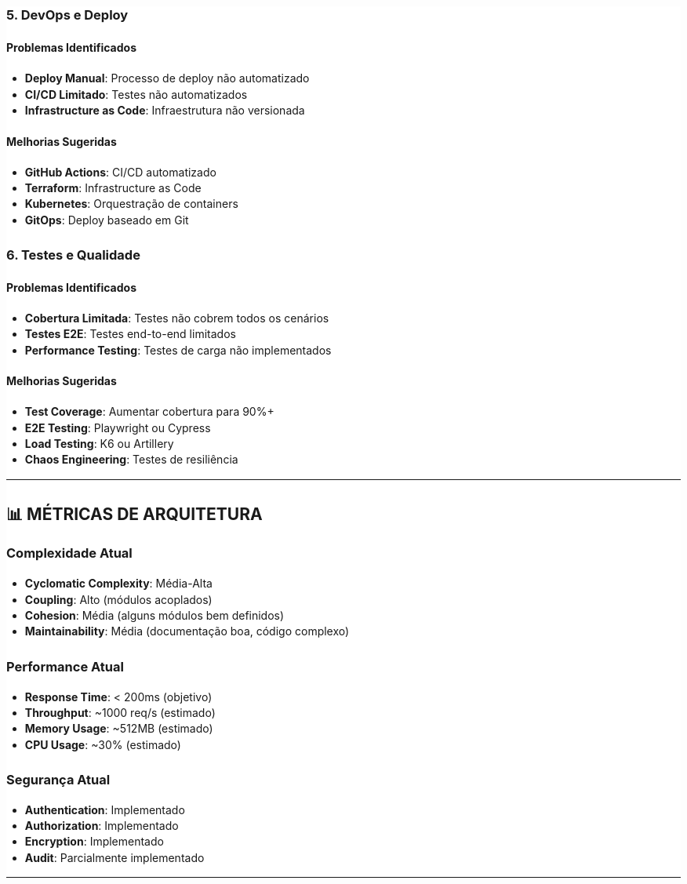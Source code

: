 ### **5. DevOps e Deploy**

#### **Problemas Identificados**
- **Deploy Manual**: Processo de deploy não automatizado
- **CI/CD Limitado**: Testes não automatizados
- **Infrastructure as Code**: Infraestrutura não versionada

#### **Melhorias Sugeridas**
- **GitHub Actions**: CI/CD automatizado
- **Terraform**: Infrastructure as Code
- **Kubernetes**: Orquestração de containers
- **GitOps**: Deploy baseado em Git

### **6. Testes e Qualidade**

#### **Problemas Identificados**
- **Cobertura Limitada**: Testes não cobrem todos os cenários
- **Testes E2E**: Testes end-to-end limitados
- **Performance Testing**: Testes de carga não implementados

#### **Melhorias Sugeridas**
- **Test Coverage**: Aumentar cobertura para 90%+
- **E2E Testing**: Playwright ou Cypress
- **Load Testing**: K6 ou Artillery
- **Chaos Engineering**: Testes de resiliência

---

## 📊 **MÉTRICAS DE ARQUITETURA**

### **Complexidade Atual**
- **Cyclomatic Complexity**: Média-Alta
- **Coupling**: Alto (módulos acoplados)
- **Cohesion**: Média (alguns módulos bem definidos)
- **Maintainability**: Média (documentação boa, código complexo)

### **Performance Atual**
- **Response Time**: < 200ms (objetivo)
- **Throughput**: ~1000 req/s (estimado)
- **Memory Usage**: ~512MB (estimado)
- **CPU Usage**: ~30% (estimado)

### **Segurança Atual**
- **Authentication**: Implementado
- **Authorization**: Implementado
- **Encryption**: Implementado
- **Audit**: Parcialmente implementado

---
